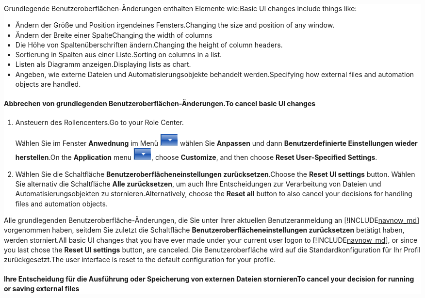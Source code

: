 <span data-ttu-id="a2e70-350">Grundlegende Benutzeroberflächen-Änderungen enthalten Elemente wie:</span><span class="sxs-lookup"><span data-stu-id="a2e70-350">Basic UI changes include things like:</span></span>
 -  <span data-ttu-id="a2e70-351">Ändern der Größe und Position irgendeines Fensters.</span><span class="sxs-lookup"><span data-stu-id="a2e70-351">Changing the size and position of any window.</span></span>
 -  <span data-ttu-id="a2e70-352">Ändern der Breite einer Spalte</span><span class="sxs-lookup"><span data-stu-id="a2e70-352">Changing the width of columns</span></span>
 -  <span data-ttu-id="a2e70-353">Die Höhe von Spaltenüberschriften ändern.</span><span class="sxs-lookup"><span data-stu-id="a2e70-353">Changing the height of column headers.</span></span>
 -  <span data-ttu-id="a2e70-354">Sortierung in Spalten aus einer Liste.</span><span class="sxs-lookup"><span data-stu-id="a2e70-354">Sorting on columns in a list.</span></span>
 -  <span data-ttu-id="a2e70-355">Listen als Diagramm anzeigen.</span><span class="sxs-lookup"><span data-stu-id="a2e70-355">Displaying lists as chart.</span></span>
 -  <span data-ttu-id="a2e70-356">Angeben, wie externe Dateien und Automatisierungsobjekte behandelt werden.</span><span class="sxs-lookup"><span data-stu-id="a2e70-356">Specifying how external files and automation objects are handled.</span></span>  
 
#### <a name="to-cancel-basic-ui-changes"></a><span data-ttu-id="a2e70-357">Abbrechen von grundlegenden Benutzeroberflächen-Änderungen.</span><span class="sxs-lookup"><span data-stu-id="a2e70-357">To cancel basic UI changes</span></span>
  
1.  <span data-ttu-id="a2e70-358">Ansteuern des Rollencenters.</span><span class="sxs-lookup"><span data-stu-id="a2e70-358">Go to your Role Center.</span></span>  
  
     <span data-ttu-id="a2e70-359">Wählen Sie im Fenster **Anwednung** im Menü ![Anwendungs-Menütaste](media/applicationmenuicon.png "ApplicationMenuIcon") wählen Sie **Anpassen** und dann **Benutzerdefinierte Einstellungen wieder herstellen**.</span><span class="sxs-lookup"><span data-stu-id="a2e70-359">On the **Application** menu ![Application Menu button in menu bar](media/applicationmenuicon.png "ApplicationMenuIcon"), choose **Customize**, and then choose **Reset User-Specified Settings**.</span></span>  
  
2.  <span data-ttu-id="a2e70-360">Wählen Sie die Schaltfläche **Benutzeroberflächeneinstellungen zurücksetzen**.</span><span class="sxs-lookup"><span data-stu-id="a2e70-360">Choose the **Reset UI settings** button.</span></span> <span data-ttu-id="a2e70-361">Wählen Sie alternativ die Schaltfläche **Alle zurücksetzen**, um auch Ihre Entscheidungen zur Verarbeitung von Dateien und Automatisierungsobjekten zu stornieren.</span><span class="sxs-lookup"><span data-stu-id="a2e70-361">Alternatively, choose the **Reset all** button to also cancel your decisions for handling files and automation objects.</span></span>  
  
 <span data-ttu-id="a2e70-362">Alle grundlegenden Benutzeroberfläche-Änderungen, die Sie unter Ihrer aktuellen Benutzeranmeldung an [!INCLUDE[navnow_md](includes/navnow_md.md)] vorgenommen haben, seitdem Sie zuletzt die Schaltfläche **Benutzeroberflächeneinstellungen zurücksetzen** betätigt haben, werden storniert.</span><span class="sxs-lookup"><span data-stu-id="a2e70-362">All basic UI changes that you have ever made under your current user logon to [!INCLUDE[navnow_md](includes/navnow_md.md)], or since you last chose the **Reset UI settings** button, are canceled.</span></span> <span data-ttu-id="a2e70-363">Die Benutzeroberfläche wird auf die Standardkonfiguration für Ihr Profil zurückgesetzt.</span><span class="sxs-lookup"><span data-stu-id="a2e70-363">The user interface is reset to the default configuration for your profile.</span></span>  
  
#### <a name="to-cancel-your-decision-for-running-or-saving-external-files"></a><span data-ttu-id="a2e70-364">Ihre Entscheidung für die Ausführung oder Speicherung von externen Dateien stornieren</span><span class="sxs-lookup"><span data-stu-id="a2e70-364">To cancel your decision for running or saving external files</span></span>  
  